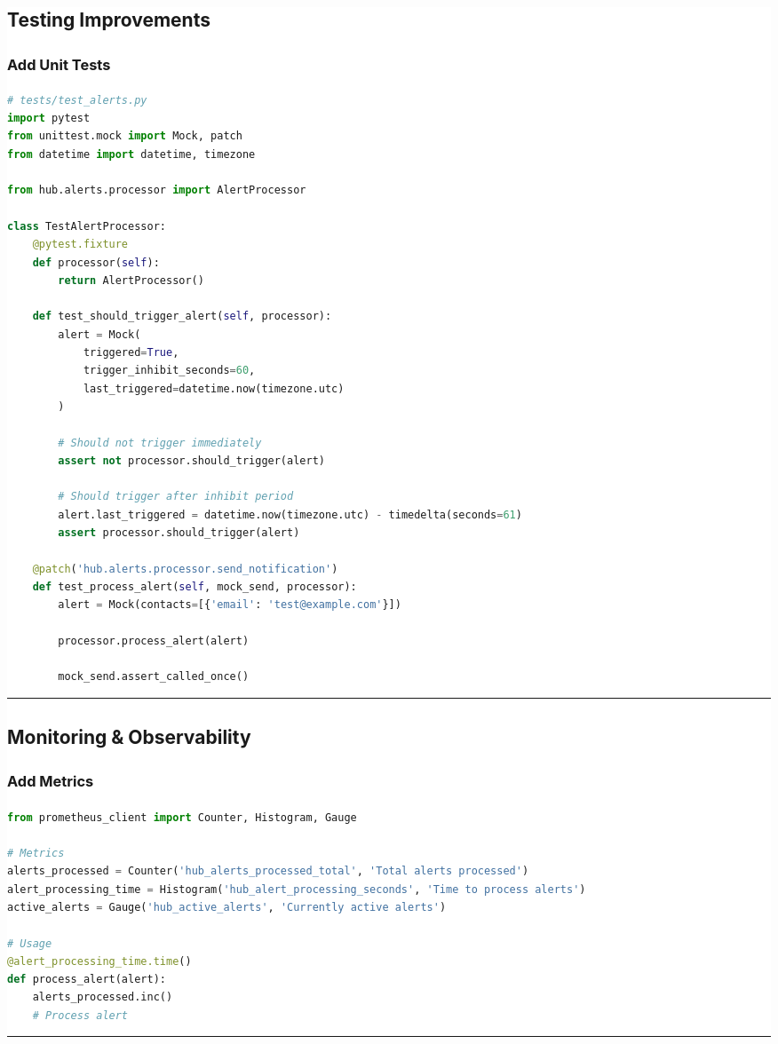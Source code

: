 
## Testing Improvements

### Add Unit Tests

```python
# tests/test_alerts.py
import pytest
from unittest.mock import Mock, patch
from datetime import datetime, timezone

from hub.alerts.processor import AlertProcessor

class TestAlertProcessor:
    @pytest.fixture
    def processor(self):
        return AlertProcessor()
    
    def test_should_trigger_alert(self, processor):
        alert = Mock(
            triggered=True,
            trigger_inhibit_seconds=60,
            last_triggered=datetime.now(timezone.utc)
        )
        
        # Should not trigger immediately
        assert not processor.should_trigger(alert)
        
        # Should trigger after inhibit period
        alert.last_triggered = datetime.now(timezone.utc) - timedelta(seconds=61)
        assert processor.should_trigger(alert)
    
    @patch('hub.alerts.processor.send_notification')
    def test_process_alert(self, mock_send, processor):
        alert = Mock(contacts=[{'email': 'test@example.com'}])
        
        processor.process_alert(alert)
        
        mock_send.assert_called_once()
```

---

## Monitoring & Observability

### Add Metrics

```python
from prometheus_client import Counter, Histogram, Gauge

# Metrics
alerts_processed = Counter('hub_alerts_processed_total', 'Total alerts processed')
alert_processing_time = Histogram('hub_alert_processing_seconds', 'Time to process alerts')
active_alerts = Gauge('hub_active_alerts', 'Currently active alerts')

# Usage
@alert_processing_time.time()
def process_alert(alert):
    alerts_processed.inc()
    # Process alert
```

---